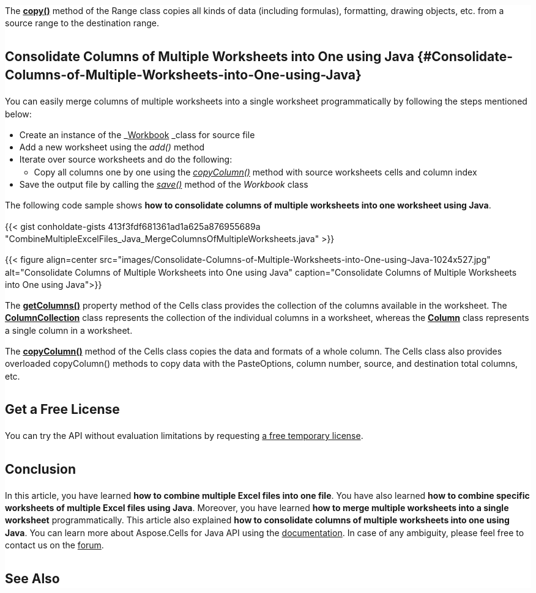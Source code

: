 The **[copy()][22]** method of the Range class copies all kinds of data (including formulas), formatting, drawing objects, etc. from a source range to the destination range.

## Consolidate Columns of Multiple Worksheets into One using Java {#Consolidate-Columns-of-Multiple-Worksheets-into-One-using-Java}

You can easily merge columns of multiple worksheets into a single worksheet programmatically by following the steps mentioned below:

  * Create an instance of the&nbsp;_[Workbook][10]&nbsp;_class for source file
  * Add a new worksheet using the _add()_ method
  * Iterate over source worksheets and do the following: 
      * Copy all columns one by one using the _[copyColumn()][33]_ method with source worksheets cells and column index
  * Save the output file by calling the&nbsp;_[save()][12]_&nbsp;method of the&nbsp;_Workbook_&nbsp;class

The following code sample shows&nbsp;**how to consolidate columns of multiple worksheets into one worksheet using Java**.

{{< gist conholdate-gists 413f3fdf681361ad1a625a876955689a "CombineMultipleExcelFiles_Java_MergeColumnsOfMultipleWorksheets.java" >}}

{{< figure align=center src="images/Consolidate-Columns-of-Multiple-Worksheets-into-One-using-Java-1024x527.jpg" alt="Consolidate Columns of Multiple Worksheets into One using Java" caption="Consolidate Columns of Multiple Worksheets into One using Java">}}
 

The **[getColumns()][35]** property method of the Cells class provides the collection of the columns available in the worksheet. The **[ColumnCollection][36]** class represents the collection of the individual columns in a worksheet, whereas the **[Column][37]** class represents a single column in a worksheet. 

The **[copyColumn()][33]** method of the Cells class copies the data and formats of a whole column. The Cells class also provides overloaded copyColumn() methods to copy data with the PasteOptions, column number, source, and destination total columns, etc.

## Get a Free License

You can try the API without evaluation limitations by requesting&nbsp;[a free temporary license][38].

## Conclusion

In this article, you have learned&nbsp;**how to&nbsp;combine multiple Excel files into one file**. You have also learned&nbsp;**how to combine specific worksheets of multiple Excel files using Java**. Moreover, you have learned&nbsp;**how to merge multiple worksheets into a single worksheet** programmatically. This article also explained **how to consolidate columns of multiple worksheets into one using Java**. You can learn more about Aspose.Cells for Java API using the [documentation][39]. In case of any ambiguity, please feel free to contact us on the&nbsp;[forum][40].

## See Also


 [1]: https://blog.conholdate.com/wp-content/uploads/sites/27/2021/09/combine-multiple-excel-files-into-one-using-java.jpg
 [2]: #Java-API-to-Merge-Excel-Files
 [3]: #Combine-Multiple-Excel-Files-using-Java
 [4]: #Combine-Specific-Worksheets-of-Multiple-Excel-Files-into-One-using-Java
 [5]: #Merge-Multiple-Worksheets-into-One-Worksheet-using-Java
 [6]: #Consolidate-Columns-of-Multiple-Worksheets-into-One-using-Java
 [7]: https://docs.fileformat.com/spreadsheet/xlsx/
 [8]: https://products.aspose.com/cells/java/
 [9]: https://downloads.aspose.com/cells/java
 [10]: https://apireference.aspose.com/cells/java/com.aspose.cells/Workbook
 [11]: https://apireference.aspose.com/cells/java/com.aspose.cells/workbook#combine(com.aspose.cells.Workbook)
 [12]: https://apireference.aspose.com/cells/java/com.aspose.cells/workbook#save(java.lang.String)
 [13]: https://blog.conholdate.com/wp-content/uploads/sites/27/2021/09/Combine-Multiple-Excel-Files-using-Java.jpg
 [14]: https://apireference.aspose.com/cells/java/com.aspose.cells/worksheetcollection#add()
 [15]: https://apireference.aspose.com/cells/java/com.aspose.cells/workbook#copy(com.aspose.cells.Workbook)
 [16]: https://apireference.aspose.com/cells/java/com.aspose.cells/worksheet#Name
 [17]: https://blog.conholdate.com/wp-content/uploads/sites/27/2021/09/Combine-Specific-Worksheets-of-Multiple-Excel-Files-into-One-using-Java.jpg
 [18]: https://apireference.aspose.com/cells/java/com.aspose.cells/workbook#Worksheets
 [19]: https://apireference.aspose.com/cells/java/com.aspose.cells/Worksheet
 [20]: https://apireference.aspose.com/cells/java/com.aspose.cells/worksheet#copy(com.aspose.cells.Worksheet)
 [21]: https://apireference.aspose.com/cells/java/com.aspose.cells/cells#createRange(int,%20int,%20boolean)
 [22]: https://apireference.aspose.com/cells/java/com.aspose.cells/range#copy(com.aspose.cells.Range)
 [23]: https://blog.conholdate.com/wp-content/uploads/sites/27/2021/09/Merge-Multiple-Worksheets-into-One-Worksheet-using-Java.jpg
 [24]: https://apireference.aspose.com/cells/java/com.aspose.cells/worksheet#Cells
 [25]: https://apireference.aspose.com/cells/java/com.aspose.cells/Cells
 [26]: https://apireference.aspose.com/cells/java/com.aspose.cells/Cell
 [27]: https://apireference.aspose.com/cells/java/com.aspose.cells/Row
 [28]: https://apireference.aspose.com/cells/java/com.aspose.cells/cells#MaxDisplayRange
 [29]: https://apireference.aspose.com/cells/java/com.aspose.cells/Range
 [30]: https://apireference.aspose.com/cells/java/com.aspose.cells/cells#createRange(int,%20int,%20int,%20int)
 [31]: https://apireference.aspose.com/cells/java/com.aspose.cells/cells#createRange(java.lang.String)
 [32]: https://apireference.aspose.com/cells/java/com.aspose.cells/cells#createRange(java.lang.String,%20java.lang.String)
 [33]: https://apireference.aspose.com/cells/java/com.aspose.cells/cells#copyColumn(com.aspose.cells.Cells,%20int,%20int)
 [34]: https://blog.conholdate.com/wp-content/uploads/sites/27/2021/09/Consolidate-Columns-of-Multiple-Worksheets-into-One-using-Java.jpg
 [35]: https://apireference.aspose.com/cells/java/com.aspose.cells/cells#Columns
 [36]: https://apireference.aspose.com/cells/java/com.aspose.cells/ColumnCollection
 [37]: https://apireference.aspose.com/cells/java/com.aspose.cells/Column
 [38]: https://purchase.aspose.com/temporary-license
 [39]: https://docs.aspose.com/cells/java/
 [40]: https://forum.aspose.com/c/cells/9
 [41]: https://blog.conholdate.com/2021/08/27/export-data-to-excel-in-java/